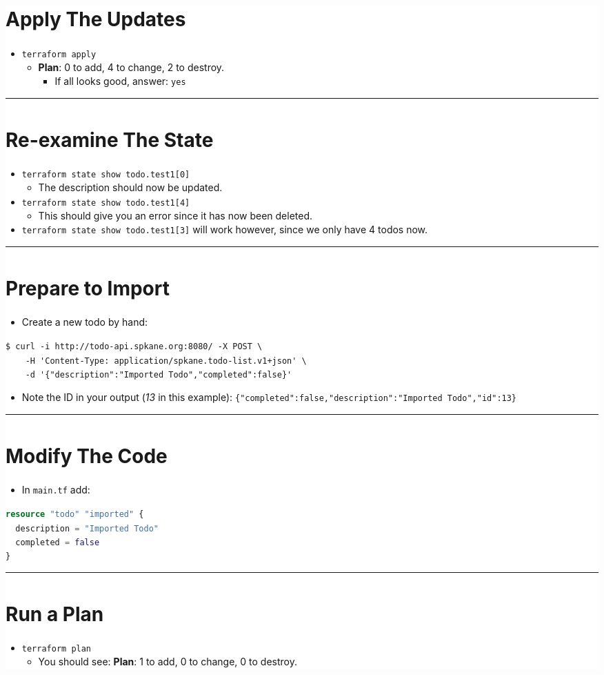 
# Apply The Updates

* `terraform apply`
  * **Plan**: 0 to add, 4 to change, 2 to destroy.
    * If all looks good, answer: `yes`

---

# Re-examine The State

* `terraform state show todo.test1[0]`
  * The description should now be updated.
* `terraform state show todo.test1[4]`
  * This should give you an error since it has now been deleted.
* `terraform state show todo.test1[3]` will work however, since we only have 4 todos now.

---

# Prepare to Import

* Create a new todo by hand:

```shell
$ curl -i http://todo-api.spkane.org:8080/ -X POST \
    -H 'Content-Type: application/spkane.todo-list.v1+json' \
    -d '{"description":"Imported Todo","completed":false}'
```

  * Note the ID in your output (*13* in this example): `{"completed":false,"description":"Imported Todo","id":13}`

---

# Modify The Code

* In `main.tf` add:

```terraform
resource "todo" "imported" {
  description = "Imported Todo"
  completed = false
}
```

---

# Run a Plan

* `terraform plan`
  * You should see: **Plan**: 1 to add, 0 to change, 0 to destroy.
